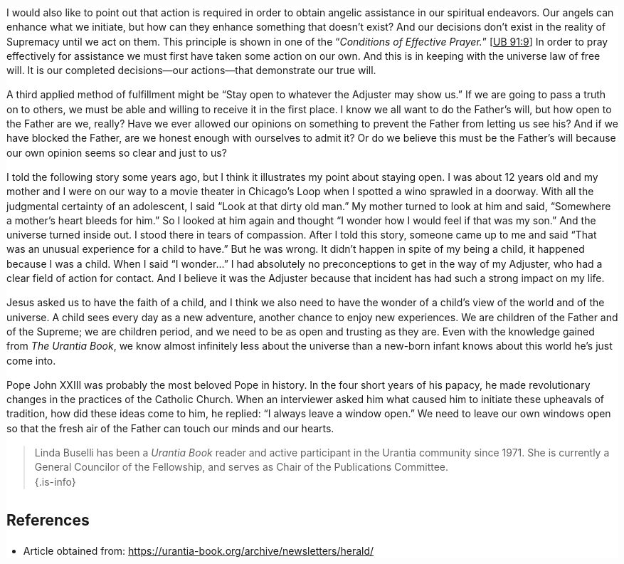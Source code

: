 I would also like to point out that action is required in order to obtain angelic assistance in our spiritual endeavors. Our angels can enhance what we initiate, but how can they enhance something that doesn’t exist? And our decisions don’t exist in the reality of Supremacy until we act on them. This principle is shown in one of the “_Conditions of Effective Prayer._” [[UB 91:9](/en/The_Urantia_Book/91#p9)] In order to pray effectively for assistance we must first have taken some action on our own. And this is in keeping with the universe law of free will. It is our completed decisions—our actions—that demonstrate our true will. 

A third applied method of fulfillment might be “Stay open to whatever the Adjuster may show us.” If we are going to pass a truth on to others, we must be able and willing to receive it in the first place. I know we all want to do the Father’s will, but how open to the Father are we, really? Have we ever allowed our opinions on something to prevent the Father from letting us see his? And if we have blocked the Father, are we honest enough with ourselves to admit it? Or do we believe this must be the Father’s will because our own opinion seems so clear and just to us? 

I told the following story some years ago, but I think it illustrates my point about staying open. I was about 12 years old and my mother and I were on our way to a movie theater in Chicago’s Loop when I spotted a wino sprawled in a doorway. With all the judgmental certainty of an adolescent, I said “Look at that dirty old man.” My mother turned to look at him and said, “Somewhere a mother’s heart bleeds for him.” So I looked at him again and thought “I wonder how I would feel if that was my son.” And the universe turned inside out. I stood there in tears of compassion. After I told this story, someone came up to me and said “That was an unusual experience for a child to have.” But he was wrong. It didn’t happen in spite of my being a child, it happened because I was a child. When I said “I wonder...” I had absolutely no preconceptions to get in the way of my Adjuster, who had a clear field of action for contact. And I believe it was the Adjuster because that incident has had such a strong impact on my life. 

Jesus asked us to have the faith of a child, and I think we also need to have the wonder of a child’s view of the world and of the universe. A child sees every day as a new adventure, another chance to enjoy new experiences. We are children of the Father and of the Supreme; we are children period, and we need to be as open and trusting as they are. Even with the knowledge gained from _The Urantia Book_, we know almost infinitely less about the universe than a new-born infant knows about this world he’s just come into. 

Pope John XXIII was probably the most beloved Pope in history. In the four short years of his papacy, he made revolutionary changes in the practices of the Catholic Church. When an interviewer asked him what caused him to initiate these upheavals of tradition, how did these ideas come to him, he replied: “I always leave a window open.” We need to leave our own windows open so that the fresh air of the Father can touch our minds and our hearts.  

> Linda Buselli has been a _Urantia Book_ reader and active participant in the Urantia community since 1971. She is currently a General Councilor of the Fellowship, and serves as Chair of the Publications Committee.  
{.is-info}

## References

- Article obtained from: https://urantia-book.org/archive/newsletters/herald/